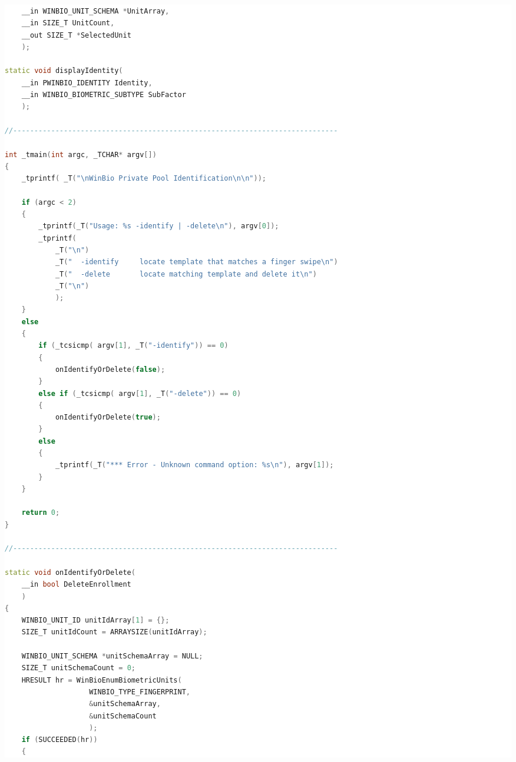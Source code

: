 ```C++
    __in WINBIO_UNIT_SCHEMA *UnitArray,
    __in SIZE_T UnitCount,
    __out SIZE_T *SelectedUnit
    );

static void displayIdentity(
    __in PWINBIO_IDENTITY Identity,
    __in WINBIO_BIOMETRIC_SUBTYPE SubFactor
    );

//-----------------------------------------------------------------------------

int _tmain(int argc, _TCHAR* argv[])
{
    _tprintf( _T("\nWinBio Private Pool Identification\n\n"));

    if (argc < 2)
    {
        _tprintf(_T("Usage: %s -identify | -delete\n"), argv[0]);
        _tprintf(
            _T("\n")
            _T("  -identify     locate template that matches a finger swipe\n")
            _T("  -delete       locate matching template and delete it\n")
            _T("\n")
            );
    }
    else
    {
        if (_tcsicmp( argv[1], _T("-identify")) == 0)
        {
            onIdentifyOrDelete(false);
        }
        else if (_tcsicmp( argv[1], _T("-delete")) == 0)
        {
            onIdentifyOrDelete(true);
        }
        else
        {
            _tprintf(_T("*** Error - Unknown command option: %s\n"), argv[1]);
        }
    }

    return 0;
}

//-----------------------------------------------------------------------------

static void onIdentifyOrDelete(
    __in bool DeleteEnrollment
    )
{
    WINBIO_UNIT_ID unitIdArray[1] = {};
    SIZE_T unitIdCount = ARRAYSIZE(unitIdArray);

    WINBIO_UNIT_SCHEMA *unitSchemaArray = NULL;
    SIZE_T unitSchemaCount = 0;
    HRESULT hr = WinBioEnumBiometricUnits( 
                    WINBIO_TYPE_FINGERPRINT, 
                    &unitSchemaArray, 
                    &unitSchemaCount 
                    );
    if (SUCCEEDED(hr))
    {
```